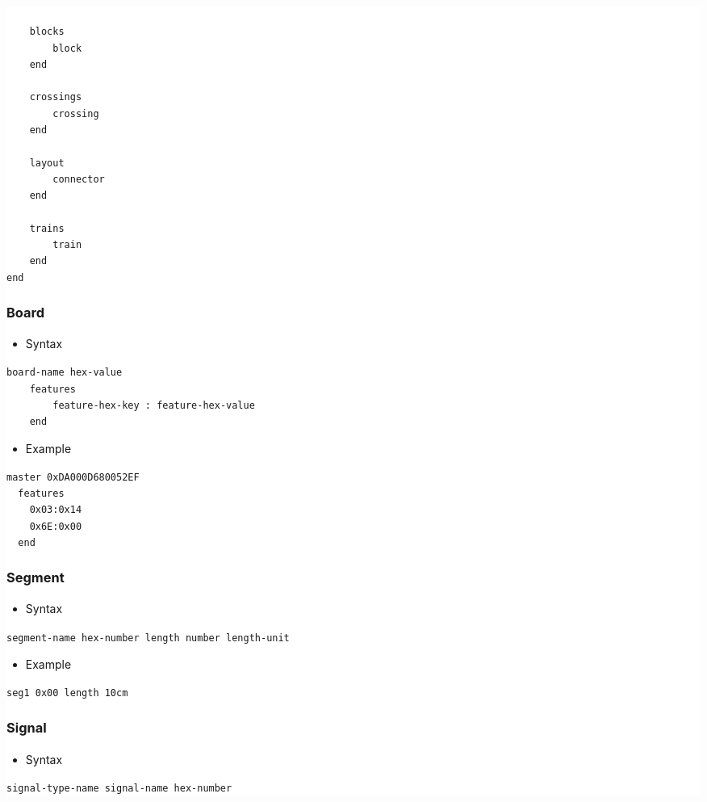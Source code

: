 ```

    blocks 
        block 
    end

    crossings 
        crossing 
    end

    layout 
        connector 
    end

    trains 
        train 
    end
end
```

### Board
- Syntax
```
board-name hex-value 
    features 
        feature-hex-key : feature-hex-value 
    end
```

- Example
```
master 0xDA000D680052EF
  features
    0x03:0x14
    0x6E:0x00
  end
```

### Segment
- Syntax
```
segment-name hex-number length number length-unit
```

- Example
```
seg1 0x00 length 10cm
```

### Signal
- Syntax
```
signal-type-name signal-name hex-number
```
